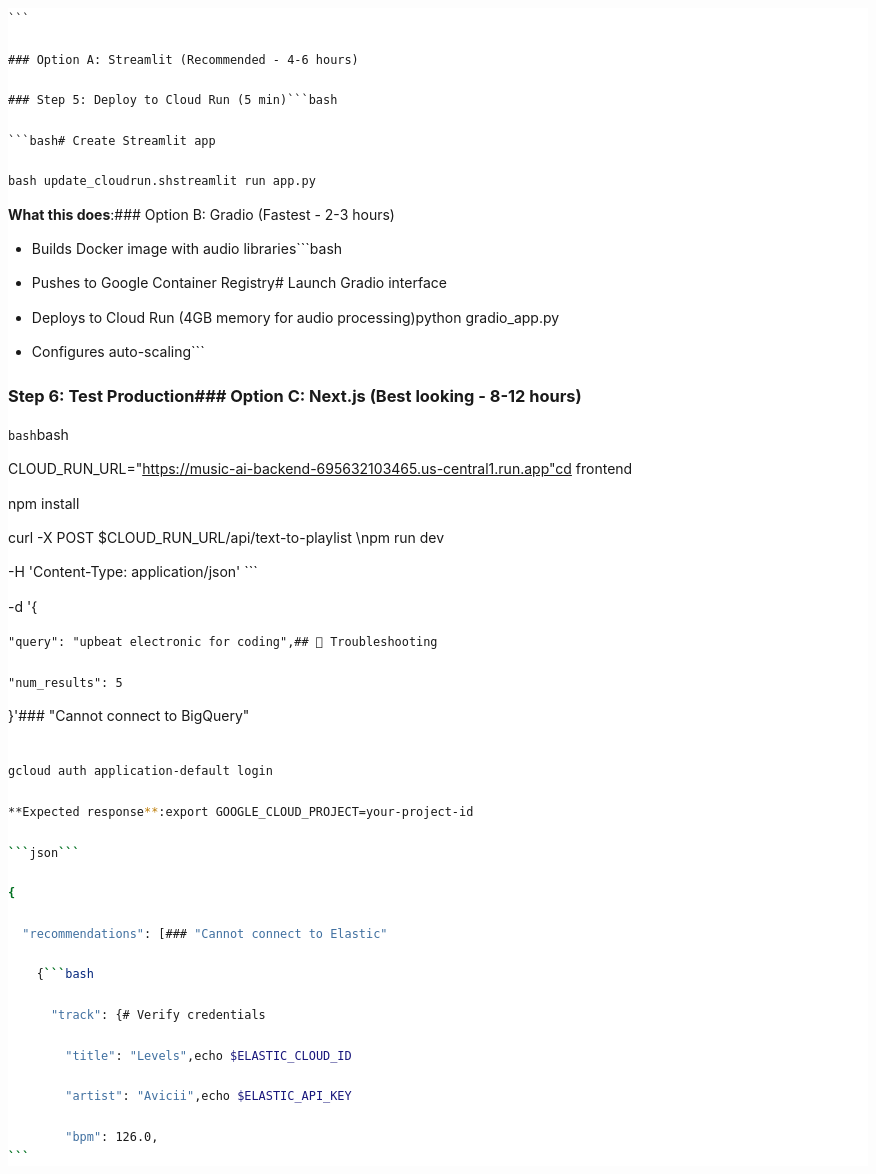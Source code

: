 ``````
```

### Option A: Streamlit (Recommended - 4-6 hours)

### Step 5: Deploy to Cloud Run (5 min)```bash

```bash# Create Streamlit app

bash update_cloudrun.shstreamlit run app.py

``````



**What this does**:### Option B: Gradio (Fastest - 2-3 hours)

- Builds Docker image with audio libraries```bash

- Pushes to Google Container Registry# Launch Gradio interface

- Deploys to Cloud Run (4GB memory for audio processing)python gradio_app.py

- Configures auto-scaling```



### Step 6: Test Production### Option C: Next.js (Best looking - 8-12 hours)

```bash```bash

CLOUD_RUN_URL="https://music-ai-backend-695632103465.us-central1.run.app"cd frontend

npm install

curl -X POST $CLOUD_RUN_URL/api/text-to-playlist \npm run dev

  -H 'Content-Type: application/json' \```

  -d '{

    "query": "upbeat electronic for coding",## 🐛 Troubleshooting

    "num_results": 5

  }'### "Cannot connect to BigQuery"

``````bash

gcloud auth application-default login

**Expected response**:export GOOGLE_CLOUD_PROJECT=your-project-id

```json```

{

  "recommendations": [### "Cannot connect to Elastic"

    {```bash

      "track": {# Verify credentials

        "title": "Levels",echo $ELASTIC_CLOUD_ID

        "artist": "Avicii",echo $ELASTIC_API_KEY

        "bpm": 126.0,
```